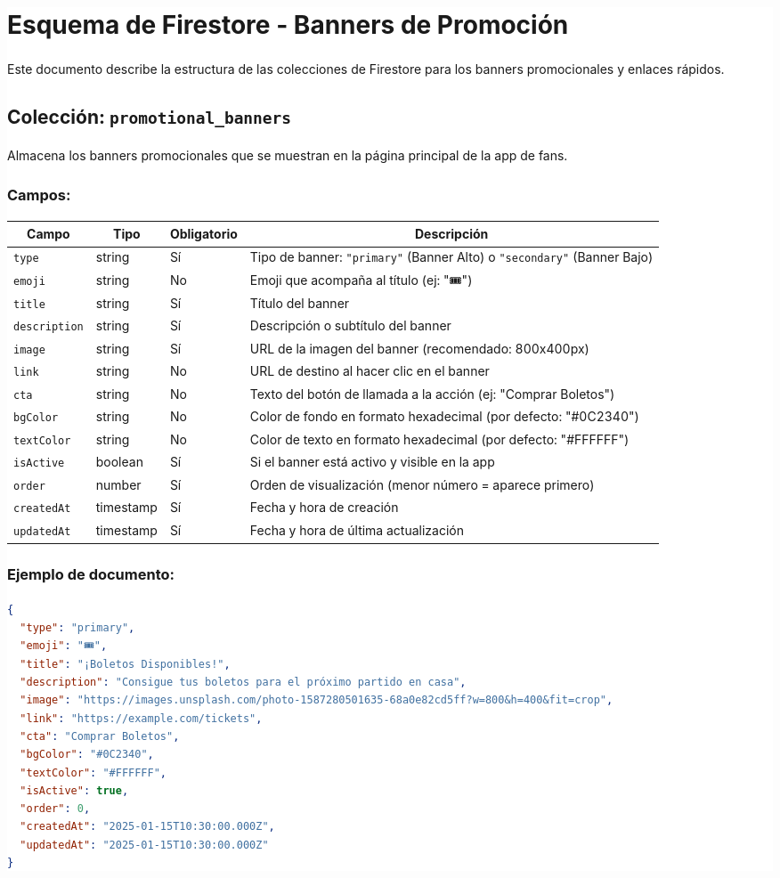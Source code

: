 # Esquema de Firestore - Banners de Promoción

Este documento describe la estructura de las colecciones de Firestore para los banners promocionales y enlaces rápidos.

## Colección: `promotional_banners`

Almacena los banners promocionales que se muestran en la página principal de la app de fans.

### Campos:

| Campo | Tipo | Obligatorio | Descripción |
|-------|------|-------------|-------------|
| `type` | string | Sí | Tipo de banner: `"primary"` (Banner Alto) o `"secondary"` (Banner Bajo) |
| `emoji` | string | No | Emoji que acompaña al título (ej: "🎟️") |
| `title` | string | Sí | Título del banner |
| `description` | string | Sí | Descripción o subtítulo del banner |
| `image` | string | Sí | URL de la imagen del banner (recomendado: 800x400px) |
| `link` | string | No | URL de destino al hacer clic en el banner |
| `cta` | string | No | Texto del botón de llamada a la acción (ej: "Comprar Boletos") |
| `bgColor` | string | No | Color de fondo en formato hexadecimal (por defecto: "#0C2340") |
| `textColor` | string | No | Color de texto en formato hexadecimal (por defecto: "#FFFFFF") |
| `isActive` | boolean | Sí | Si el banner está activo y visible en la app |
| `order` | number | Sí | Orden de visualización (menor número = aparece primero) |
| `createdAt` | timestamp | Sí | Fecha y hora de creación |
| `updatedAt` | timestamp | Sí | Fecha y hora de última actualización |

### Ejemplo de documento:

```json
{
  "type": "primary",
  "emoji": "🎟️",
  "title": "¡Boletos Disponibles!",
  "description": "Consigue tus boletos para el próximo partido en casa",
  "image": "https://images.unsplash.com/photo-1587280501635-68a0e82cd5ff?w=800&h=400&fit=crop",
  "link": "https://example.com/tickets",
  "cta": "Comprar Boletos",
  "bgColor": "#0C2340",
  "textColor": "#FFFFFF",
  "isActive": true,
  "order": 0,
  "createdAt": "2025-01-15T10:30:00.000Z",
  "updatedAt": "2025-01-15T10:30:00.000Z"
}
```
